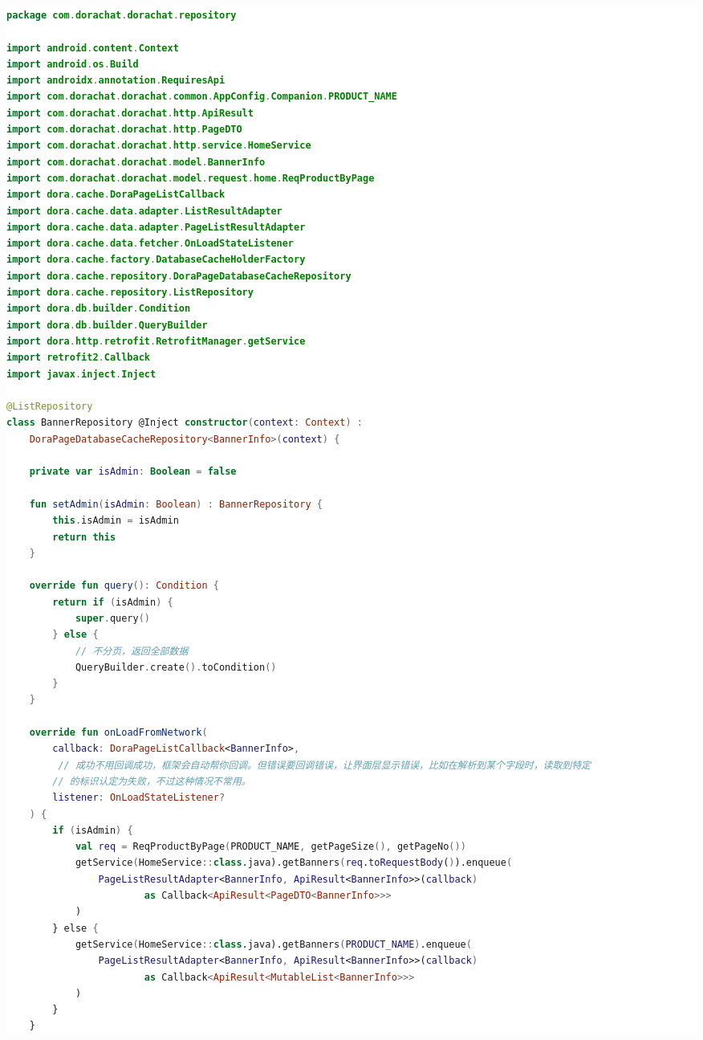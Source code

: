    ```kotlin
   package com.dorachat.dorachat.repository

   import android.content.Context
   import android.os.Build
   import androidx.annotation.RequiresApi
   import com.dorachat.dorachat.common.AppConfig.Companion.PRODUCT_NAME
   import com.dorachat.dorachat.http.ApiResult
   import com.dorachat.dorachat.http.PageDTO
   import com.dorachat.dorachat.http.service.HomeService
   import com.dorachat.dorachat.model.BannerInfo
   import com.dorachat.dorachat.model.request.home.ReqProductByPage
   import dora.cache.DoraPageListCallback
   import dora.cache.data.adapter.ListResultAdapter
   import dora.cache.data.adapter.PageListResultAdapter
   import dora.cache.data.fetcher.OnLoadStateListener
   import dora.cache.factory.DatabaseCacheHolderFactory
   import dora.cache.repository.DoraPageDatabaseCacheRepository
   import dora.cache.repository.ListRepository
   import dora.db.builder.Condition
   import dora.db.builder.QueryBuilder
   import dora.http.retrofit.RetrofitManager.getService
   import retrofit2.Callback
   import javax.inject.Inject

   @ListRepository
   class BannerRepository @Inject constructor(context: Context) :
       DoraPageDatabaseCacheRepository<BannerInfo>(context) {

       private var isAdmin: Boolean = false

       fun setAdmin(isAdmin: Boolean) : BannerRepository {
           this.isAdmin = isAdmin
           return this
       }

       override fun query(): Condition {
           return if (isAdmin) {
               super.query()
           } else {
               // 不分页，返回全部数据
               QueryBuilder.create().toCondition()
           }
       }

       override fun onLoadFromNetwork(
           callback: DoraPageListCallback<BannerInfo>,
         	// 成功不用回调成功，框架会自动帮你回调。但错误要回调错误，让界面层显示错误，比如在解析到某个字段时，读取到特定
           // 的标识认定为失败，不过这种情况不常用。
           listener: OnLoadStateListener?
       ) {
           if (isAdmin) {
               val req = ReqProductByPage(PRODUCT_NAME, getPageSize(), getPageNo())
               getService(HomeService::class.java).getBanners(req.toRequestBody()).enqueue(
                   PageListResultAdapter<BannerInfo, ApiResult<BannerInfo>>(callback)
                           as Callback<ApiResult<PageDTO<BannerInfo>>>
               )
           } else {
               getService(HomeService::class.java).getBanners(PRODUCT_NAME).enqueue(
                   PageListResultAdapter<BannerInfo, ApiResult<BannerInfo>>(callback)
                           as Callback<ApiResult<MutableList<BannerInfo>>>
               )
           }
       }
   ```